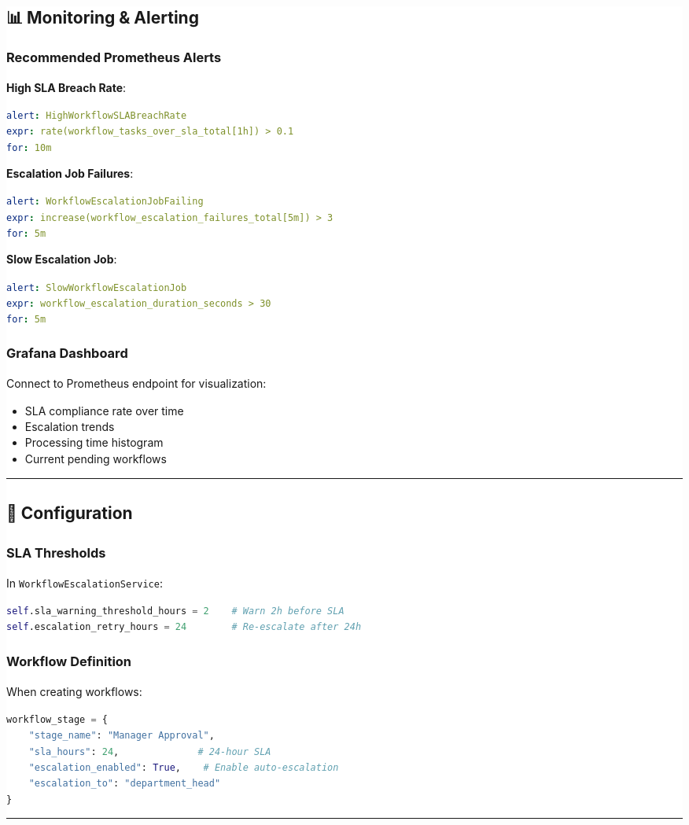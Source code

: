 
## 📊 Monitoring & Alerting

### Recommended Prometheus Alerts

**High SLA Breach Rate**:
```yaml
alert: HighWorkflowSLABreachRate
expr: rate(workflow_tasks_over_sla_total[1h]) > 0.1
for: 10m
```

**Escalation Job Failures**:
```yaml
alert: WorkflowEscalationJobFailing
expr: increase(workflow_escalation_failures_total[5m]) > 3
for: 5m
```

**Slow Escalation Job**:
```yaml
alert: SlowWorkflowEscalationJob
expr: workflow_escalation_duration_seconds > 30
for: 5m
```

### Grafana Dashboard

Connect to Prometheus endpoint for visualization:
- SLA compliance rate over time
- Escalation trends
- Processing time histogram
- Current pending workflows

---

## 🔧 Configuration

### SLA Thresholds

In `WorkflowEscalationService`:
```python
self.sla_warning_threshold_hours = 2    # Warn 2h before SLA
self.escalation_retry_hours = 24        # Re-escalate after 24h
```

### Workflow Definition

When creating workflows:
```python
workflow_stage = {
    "stage_name": "Manager Approval",
    "sla_hours": 24,              # 24-hour SLA
    "escalation_enabled": True,    # Enable auto-escalation
    "escalation_to": "department_head"
}
```

---